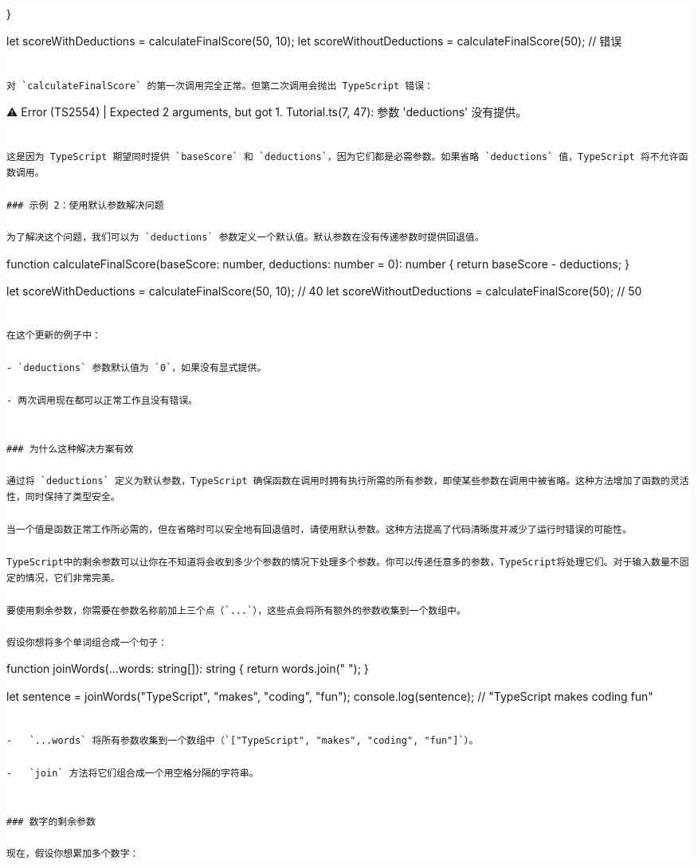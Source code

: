 }

let scoreWithDeductions = calculateFinalScore(50, 10);
let scoreWithoutDeductions = calculateFinalScore(50); // 错误
```

对 `calculateFinalScore` 的第一次调用完全正常。但第二次调用会抛出 TypeScript 错误：

```
⚠ Error (TS2554) | Expected 2 arguments, but got 1.
Tutorial.ts(7, 47): 参数 'deductions' 没有提供。
```

这是因为 TypeScript 期望同时提供 `baseScore` 和 `deductions`，因为它们都是必需参数。如果省略 `deductions` 值，TypeScript 将不允许函数调用。

### 示例 2：使用默认参数解决问题

为了解决这个问题，我们可以为 `deductions` 参数定义一个默认值。默认参数在没有传递参数时提供回退值。

```
function calculateFinalScore(baseScore: number, deductions: number = 0): number {
  return baseScore - deductions;
}

let scoreWithDeductions = calculateFinalScore(50, 10); // 40
let scoreWithoutDeductions = calculateFinalScore(50);  // 50
```

在这个更新的例子中：

- `deductions` 参数默认值为 `0`，如果没有显式提供。
    
- 两次调用现在都可以正常工作且没有错误。
    

### 为什么这种解决方案有效

通过将 `deductions` 定义为默认参数，TypeScript 确保函数在调用时拥有执行所需的所有参数，即使某些参数在调用中被省略。这种方法增加了函数的灵活性，同时保持了类型安全。

当一个值是函数正常工作所必需的，但在省略时可以安全地有回退值时，请使用默认参数。这种方法提高了代码清晰度并减少了运行时错误的可能性。

TypeScript中的剩余参数可以让你在不知道将会收到多少个参数的情况下处理多个参数。你可以传递任意多的参数，TypeScript将处理它们。对于输入数量不固定的情况，它们非常完美。

要使用剩余参数，你需要在参数名称前加上三个点（`...`），这些点会将所有额外的参数收集到一个数组中。

假设你想将多个单词组合成一个句子：

```
function joinWords(...words: string[]): string {
  return words.join(" ");
}

let sentence = joinWords("TypeScript", "makes", "coding", "fun");
console.log(sentence); // "TypeScript makes coding fun"
```

-   `...words` 将所有参数收集到一个数组中（`["TypeScript", "makes", "coding", "fun"]`）。
    
-   `join` 方法将它们组合成一个用空格分隔的字符串。
    

### 数字的剩余参数

现在，假设你想累加多个数字：

```

  [key: string]: string;
[1]: heading-what-is-typescript
[2]: #heading-setting-up-the-project
[3]: heading-type-annotations-and-type-inference
[4]: heading-commonly-used-type-annotations
[5]: heading-type-inference
[6]: #heading-the-union-and-any-types
[7]: heading-be-careful-when-using-any-in-typescript
[8]: #heading-unknown-as-a-safer-alternative-to-any-in-typescript
[9]: #heading-objects-in-typescript
[10]: heading-the-problem-of-mutability
[11]: heading-readonly-on-object-properties
[12]: heading-readonly-arrays
[13]: heading-function-params-and-function-returns
[14]: heading-the-risks-of-using-any
[15]: heading-use-explicit-types-for-parameters-and-return-values
[16]: heading-using-unknown-as-a-safer-alternative-to-any-in-typescript
[17]: heading-handling-optional-default-in-typescript
[18]: heading-rest-parameters
[19]: heading-objects-as-parameters-in-typescript
[20]: #heading-type-aliases-in-typescript
[21]: heading-what-is-an-intersection-type-in-typescript
[22]: heading-interfaces-in-typescript
[23]: heading-tuples-and-enums
[24]: heading-type-assertion-type-unknown-and-type-never-in-typescript
[25]: #heading-generics-in-typescript
[26]: heading-conclusion
[27]: https://vite.dev/guide/